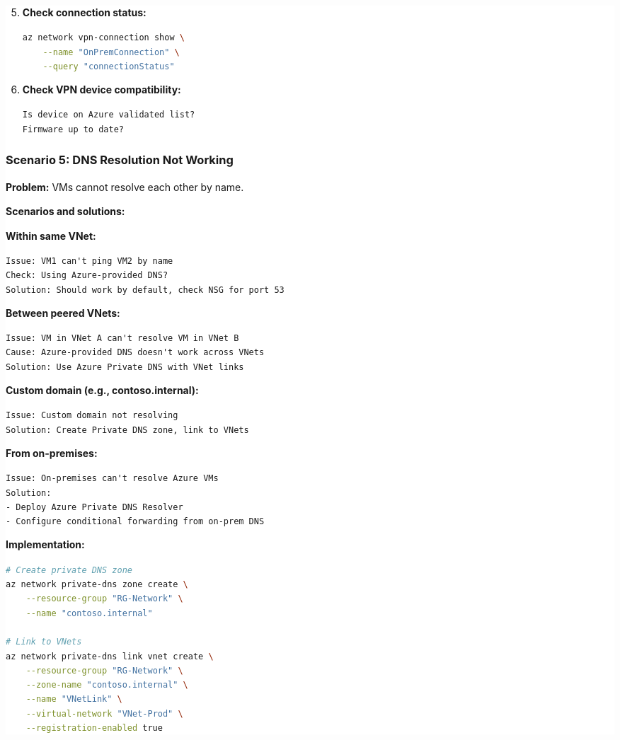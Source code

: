 5. **Check connection status:**

   ```bash
   az network vpn-connection show \
       --name "OnPremConnection" \
       --query "connectionStatus"
   ```

6. **Check VPN device compatibility:**
   ```
   Is device on Azure validated list?
   Firmware up to date?
   ```

### Scenario 5: DNS Resolution Not Working

**Problem:**
VMs cannot resolve each other by name.

**Scenarios and solutions:**

**Within same VNet:**

```
Issue: VM1 can't ping VM2 by name
Check: Using Azure-provided DNS?
Solution: Should work by default, check NSG for port 53
```

**Between peered VNets:**

```
Issue: VM in VNet A can't resolve VM in VNet B
Cause: Azure-provided DNS doesn't work across VNets
Solution: Use Azure Private DNS with VNet links
```

**Custom domain (e.g., contoso.internal):**

```
Issue: Custom domain not resolving
Solution: Create Private DNS zone, link to VNets
```

**From on-premises:**

```
Issue: On-premises can't resolve Azure VMs
Solution:
- Deploy Azure Private DNS Resolver
- Configure conditional forwarding from on-prem DNS
```

**Implementation:**

```bash
# Create private DNS zone
az network private-dns zone create \
    --resource-group "RG-Network" \
    --name "contoso.internal"

# Link to VNets
az network private-dns link vnet create \
    --resource-group "RG-Network" \
    --zone-name "contoso.internal" \
    --name "VNetLink" \
    --virtual-network "VNet-Prod" \
    --registration-enabled true
```
